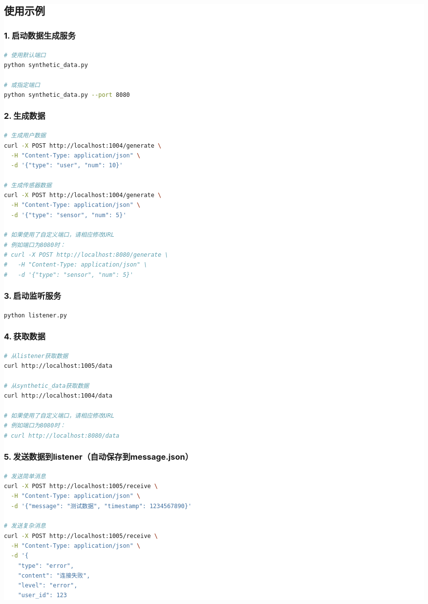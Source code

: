 ## 使用示例

### 1. 启动数据生成服务
```bash
# 使用默认端口
python synthetic_data.py

# 或指定端口
python synthetic_data.py --port 8080
```

### 2. 生成数据
```bash
# 生成用户数据
curl -X POST http://localhost:1004/generate \
  -H "Content-Type: application/json" \
  -d '{"type": "user", "num": 10}'

# 生成传感器数据
curl -X POST http://localhost:1004/generate \
  -H "Content-Type: application/json" \
  -d '{"type": "sensor", "num": 5}'

# 如果使用了自定义端口，请相应修改URL
# 例如端口为8080时：
# curl -X POST http://localhost:8080/generate \
#   -H "Content-Type: application/json" \
#   -d '{"type": "sensor", "num": 5}'
```

### 3. 启动监听服务
```bash
python listener.py
```

### 4. 获取数据
```bash
# 从listener获取数据
curl http://localhost:1005/data

# 从synthetic_data获取数据
curl http://localhost:1004/data

# 如果使用了自定义端口，请相应修改URL
# 例如端口为8080时：
# curl http://localhost:8080/data
```

### 5. 发送数据到listener（自动保存到message.json）
```bash
# 发送简单消息
curl -X POST http://localhost:1005/receive \
  -H "Content-Type: application/json" \
  -d '{"message": "测试数据", "timestamp": 1234567890}'

# 发送复杂消息
curl -X POST http://localhost:1005/receive \
  -H "Content-Type: application/json" \
  -d '{
    "type": "error",
    "content": "连接失败",
    "level": "error",
    "user_id": 123
```